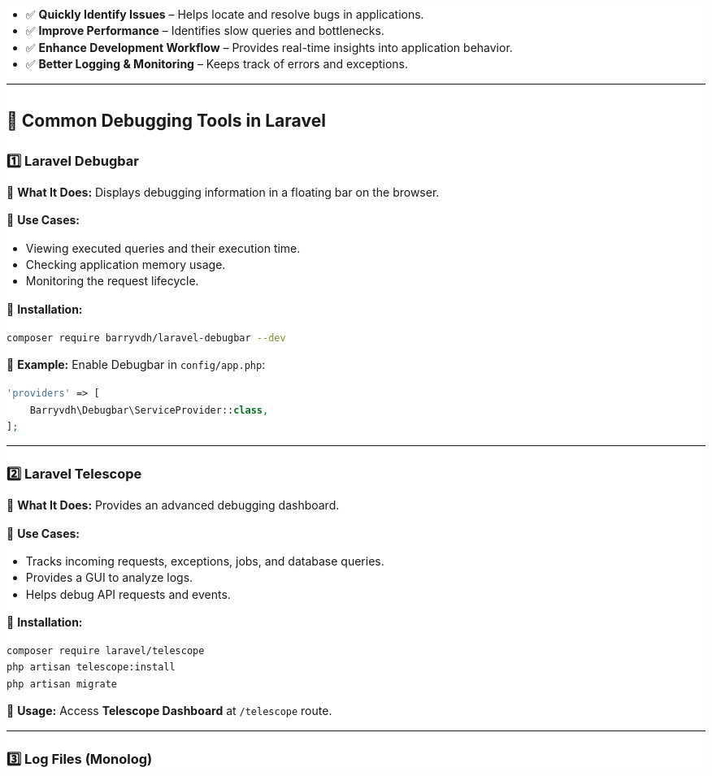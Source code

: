 - ✅ **Quickly Identify Issues** – Helps locate and resolve bugs in applications.
- ✅ **Improve Performance** – Identifies slow queries and bottlenecks.
- ✅ **Enhance Development Workflow** – Provides real-time insights into application behavior.
- ✅ **Better Logging & Monitoring** – Keeps track of errors and exceptions.

---

## 🔧 Common Debugging Tools in Laravel

### 1️⃣ Laravel Debugbar

📌 **What It Does:** Displays debugging information in a floating bar on the browser.

📌 **Use Cases:**

- Viewing executed queries and their execution time.
- Checking application memory usage.
- Monitoring the request lifecycle.

📌 **Installation:**

```bash
composer require barryvdh/laravel-debugbar --dev
```

📌 **Example:** Enable Debugbar in `config/app.php`:

```php
'providers' => [
    Barryvdh\Debugbar\ServiceProvider::class,
];
```

---

### 2️⃣ Laravel Telescope

📌 **What It Does:** Provides an advanced debugging dashboard.

📌 **Use Cases:**

- Tracks incoming requests, exceptions, jobs, and database queries.
- Provides a GUI to analyze logs.
- Helps debug API requests and events.

📌 **Installation:**

```bash
composer require laravel/telescope
php artisan telescope:install
php artisan migrate
```

📌 **Usage:** Access **Telescope Dashboard** at `/telescope` route.

---

### 3️⃣ Log Files (Monolog)
